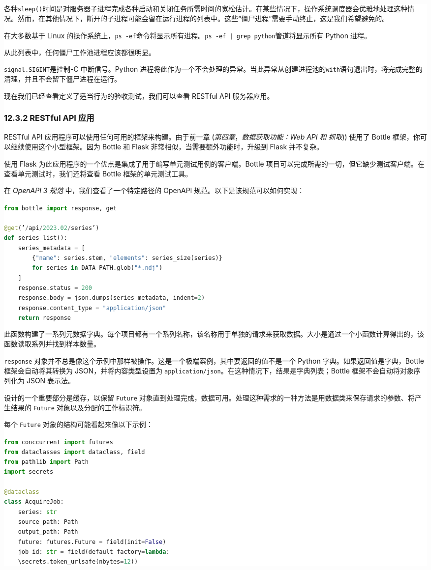 各种`sleep()`时间是对服务器子进程完成各种启动和关闭任务所需时间的宽松估计。在某些情况下，操作系统调度器会优雅地处理这种情况。然而，在其他情况下，断开的子进程可能会留在运行进程的列表中。这些“僵尸进程”需要手动终止，这是我们希望避免的。

在大多数基于 Linux 的操作系统上，`ps -ef`命令将显示所有进程。`ps -ef | grep python`管道将显示所有 Python 进程。

从此列表中，任何僵尸工作池进程应该都很明显。

`signal.SIGINT`是控制-C 中断信号。Python 进程将此作为一个不会处理的异常。当此异常从创建进程池的`with`语句退出时，将完成完整的清理，并且不会留下僵尸进程在运行。

现在我们已经查看定义了适当行为的验收测试，我们可以查看 RESTful API 服务器应用。

### 12.3.2 RESTful API 应用

RESTful API 应用程序可以使用任何可用的框架来构建。由于前一章 (*第四章*，*数据获取功能：Web API 和* *抓取*)) 使用了 Bottle 框架，你可以继续使用这个小型框架。因为 Bottle 和 Flask 非常相似，当需要额外功能时，升级到 Flask 并不复杂。

使用 Flask 为此应用程序的一个优点是集成了用于编写单元测试用例的客户端。Bottle 项目可以完成所需的一切，但它缺少测试客户端。在查看单元测试时，我们还将查看 Bottle 框架的单元测试工具。

在 *OpenAPI 3 规范* 中，我们查看了一个特定路径的 OpenAPI 规范。以下是该规范可以如何实现：

```py
from bottle import response, get

@get(’/api/2023.02/series’)
def series_list():
    series_metadata = [
        {"name": series.stem, "elements": series_size(series)}
        for series in DATA_PATH.glob("*.ndj")
    ]
    response.status = 200
    response.body = json.dumps(series_metadata, indent=2)
    response.content_type = "application/json"
    return response
```

此函数构建了一系列元数据字典。每个项目都有一个系列名称，该名称用于单独的请求来获取数据。大小是通过一个小函数计算得出的，该函数读取系列并找到样本数量。

`response` 对象并不总是像这个示例中那样被操作。这是一个极端案例，其中要返回的值不是一个 Python 字典。如果返回值是字典，Bottle 框架会自动将其转换为 JSON，并将内容类型设置为 `application/json`。在这种情况下，结果是字典列表；Bottle 框架不会自动将对象序列化为 JSON 表示法。

设计的一个重要部分是缓存，以保留 `Future` 对象直到处理完成，数据可用。处理这种需求的一种方法是用数据类来保存请求的参数、将产生结果的 `Future` 对象以及分配的工作标识符。

每个 `Future` 对象的结构可能看起来像以下示例：

```py
from conccurrent import futures
from dataclasses import dataclass, field
from pathlib import Path
import secrets

@dataclass
class AcquireJob:
    series: str
    source_path: Path
    output_path: Path
    future: futures.Future = field(init=False)
    job_id: str = field(default_factory=lambda:
    \secrets.token_urlsafe(nbytes=12))
```
